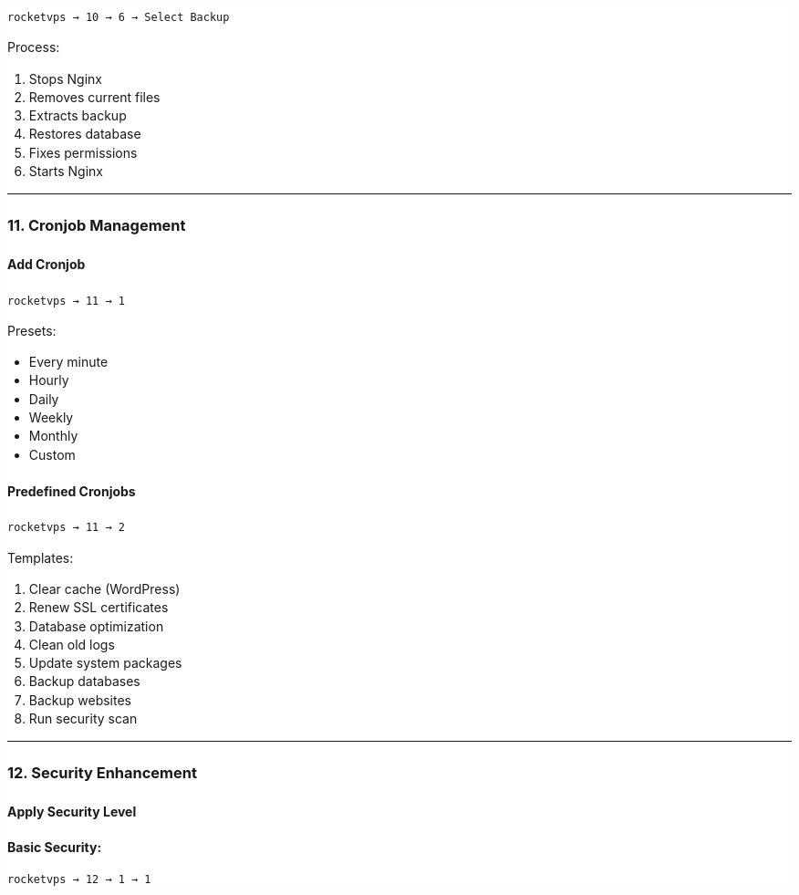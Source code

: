 ```bash
rocketvps → 10 → 6 → Select Backup
```

Process:
1. Stops Nginx
2. Removes current files
3. Extracts backup
4. Restores database
5. Fixes permissions
6. Starts Nginx

---

### 11. Cronjob Management

#### Add Cronjob

```bash
rocketvps → 11 → 1
```

Presets:
- Every minute
- Hourly
- Daily
- Weekly
- Monthly
- Custom

#### Predefined Cronjobs

```bash
rocketvps → 11 → 2
```

Templates:
1. Clear cache (WordPress)
2. Renew SSL certificates
3. Database optimization
4. Clean old logs
5. Update system packages
6. Backup databases
7. Backup websites
8. Run security scan

---

### 12. Security Enhancement

#### Apply Security Level

**Basic Security:**
```bash
rocketvps → 12 → 1 → 1
```
